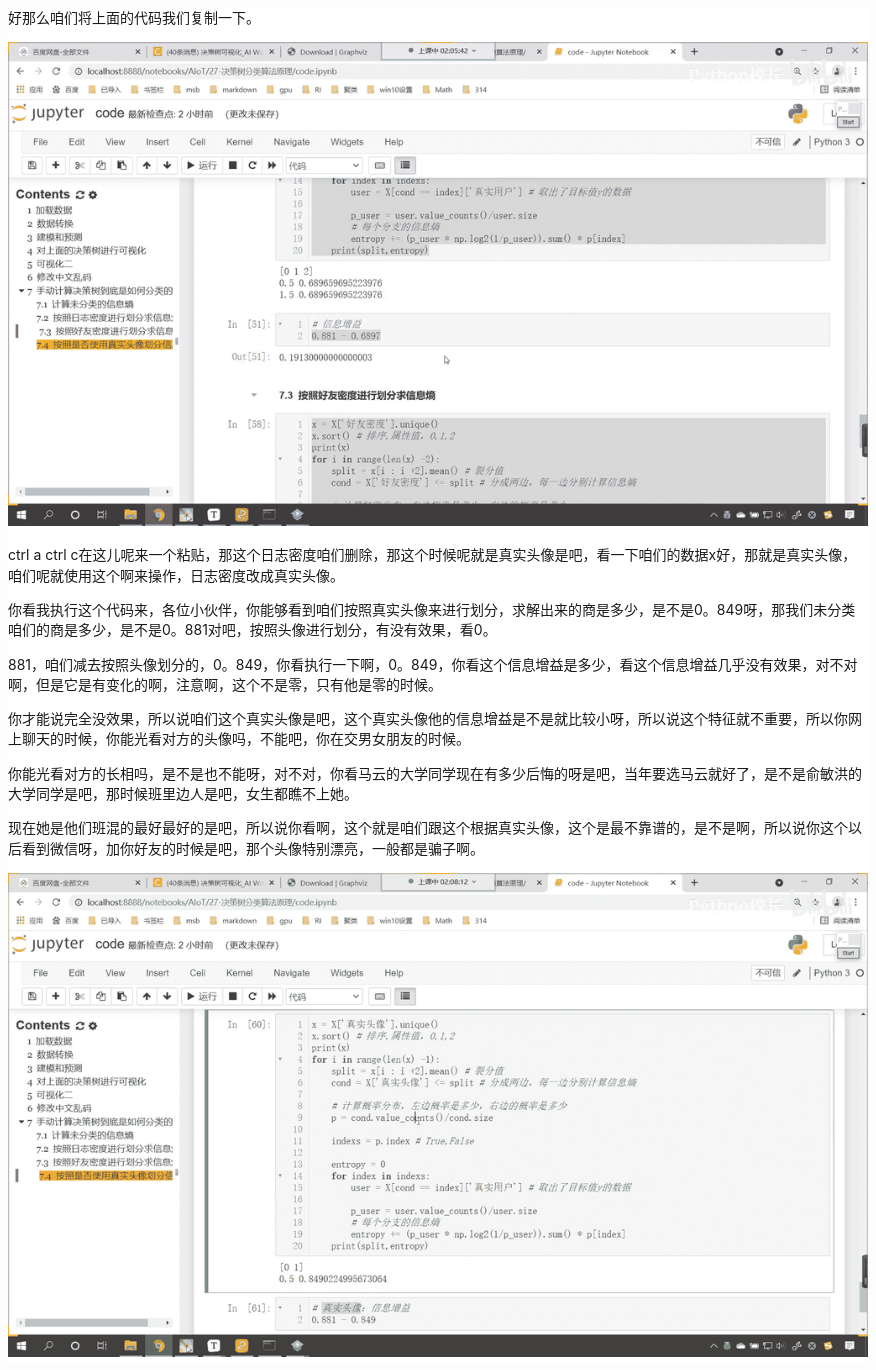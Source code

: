 好那么咱们将上面的代码我们复制一下。

![](img/6a1e31f3c1e7d927494a6a9d298dde67_58.png)

ctrl a ctrl c在这儿呢来一个粘贴，那这个日志密度咱们删除，那这个时候呢就是真实头像是吧，看一下咱们的数据x好，那就是真实头像，咱们呢就使用这个啊来操作，日志密度改成真实头像。

你看我执行这个代码来，各位小伙伴，你能够看到咱们按照真实头像来进行划分，求解出来的商是多少，是不是0。849呀，那我们未分类咱们的商是多少，是不是0。881对吧，按照头像进行划分，有没有效果，看0。

881，咱们减去按照头像划分的，0。849，你看执行一下啊，0。849，你看这个信息增益是多少，看这个信息增益几乎没有效果，对不对啊，但是它是有变化的啊，注意啊，这个不是零，只有他是零的时候。

你才能说完全没效果，所以说咱们这个真实头像是吧，这个真实头像他的信息增益是不是就比较小呀，所以说这个特征就不重要，所以你网上聊天的时候，你能光看对方的头像吗，不能吧，你在交男女朋友的时候。

你能光看对方的长相吗，是不是也不能呀，对不对，你看马云的大学同学现在有多少后悔的呀是吧，当年要选马云就好了，是不是俞敏洪的大学同学是吧，那时候班里边人是吧，女生都瞧不上她。

现在她是他们班混的最好最好的是吧，所以说你看啊，这个就是咱们跟这个根据真实头像，这个是最不靠谱的，是不是啊，所以说你这个以后看到微信呀，加你好友的时候是吧，那个头像特别漂亮，一般都是骗子啊。



![](img/6a1e31f3c1e7d927494a6a9d298dde67_60.png)
